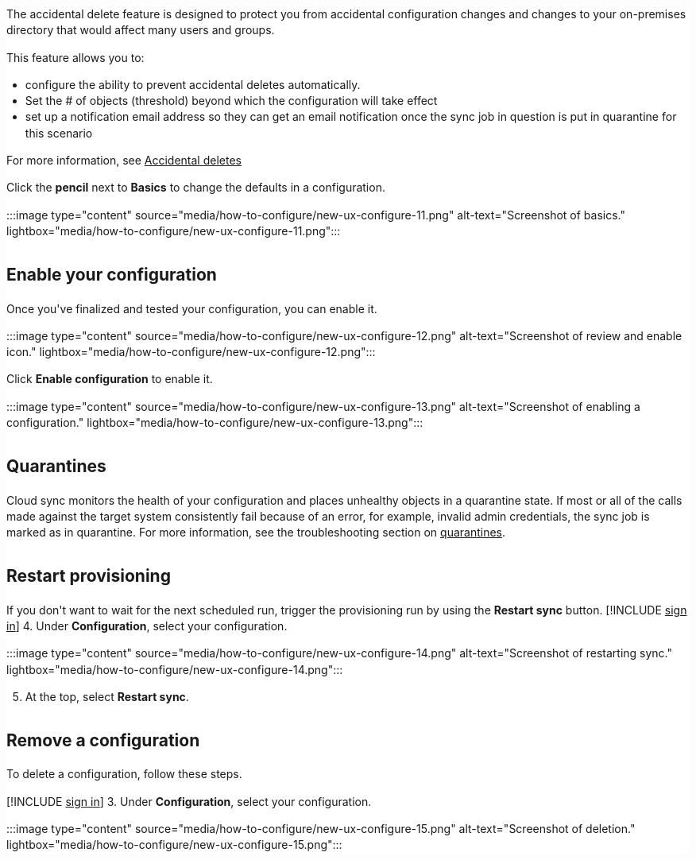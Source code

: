 The accidental delete feature is designed to protect you from accidental configuration changes and changes to your on-premises directory that would affect many users and groups.  

This feature allows you to:

- configure the ability to prevent accidental deletes automatically. 
- Set the # of objects (threshold) beyond which the configuration will take effect 
- set up a notification email address so they can get an email notification once the sync job in question is put in quarantine for this scenario 

For more information, see [Accidental deletes](how-to-accidental-deletes.md)

Click the **pencil** next to **Basics** to change the defaults in a configuration.

:::image type="content" source="media/how-to-configure/new-ux-configure-11.png" alt-text="Screenshot of basics." lightbox="media/how-to-configure/new-ux-configure-11.png":::

## Enable your configuration
Once you've finalized and tested your configuration, you can enable it.

:::image type="content" source="media/how-to-configure/new-ux-configure-12.png" alt-text="Screenshot of review and enable icon." lightbox="media/how-to-configure/new-ux-configure-12.png":::

Click **Enable configuration** to enable it.

:::image type="content" source="media/how-to-configure/new-ux-configure-13.png" alt-text="Screenshot of enabling a configuration." lightbox="media/how-to-configure/new-ux-configure-13.png":::

## Quarantines
Cloud sync monitors the health of your configuration and places unhealthy objects in a quarantine state. If most or all of the calls made against the target system consistently fail because of an error, for example, invalid admin credentials, the sync job is marked as in quarantine.  For more information, see the troubleshooting section on [quarantines](how-to-troubleshoot.md#provisioning-quarantined-problems).

## Restart provisioning 
If you don't want to wait for the next scheduled run, trigger the provisioning run by using the **Restart sync** button. 
 [!INCLUDE [sign in](~/includes/cloud-sync-sign-in.md)]
 4. Under **Configuration**, select your configuration.

 :::image type="content" source="media/how-to-configure/new-ux-configure-14.png" alt-text="Screenshot of restarting sync." lightbox="media/how-to-configure/new-ux-configure-14.png":::

 5. At the top, select **Restart sync**.

## Remove a configuration
To delete a configuration, follow these steps.

 [!INCLUDE [sign in](~/includes/cloud-sync-sign-in.md)]
 3. Under **Configuration**, select your configuration.

 :::image type="content" source="media/how-to-configure/new-ux-configure-15.png" alt-text="Screenshot of deletion." lightbox="media/how-to-configure/new-ux-configure-15.png":::
